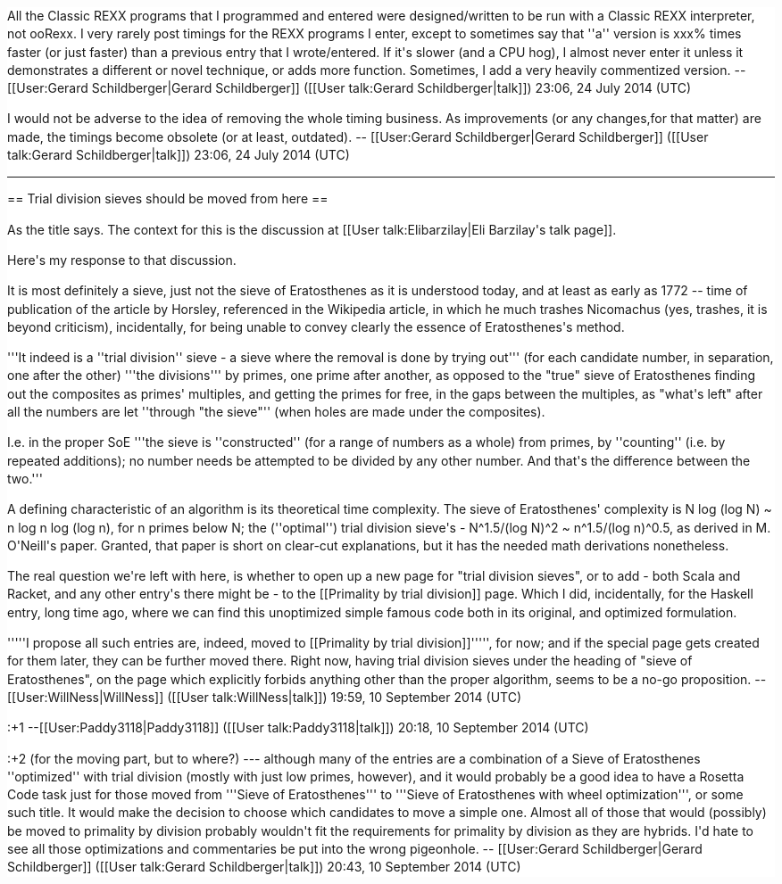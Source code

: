 All the Classic REXX programs that I programmed and entered were designed/written to be run with a Classic REXX interpreter, not ooRexx.   I very rarely post timings for the REXX programs I enter, except to sometimes say that   ''a''   version is   xxx%   times faster (or just faster) than a previous entry that I wrote/entered.   If it's slower (and a CPU hog), I almost never enter it unless it demonstrates a different or novel technique, or adds more function.   Sometimes, I add a very heavily commentized version. -- [[User:Gerard Schildberger|Gerard Schildberger]] ([[User talk:Gerard Schildberger|talk]]) 23:06, 24 July 2014 (UTC)

I would not be adverse to the idea of removing the whole timing business.   As improvements (or any changes,for that matter) are made, the timings become obsolete (or at least, outdated). -- [[User:Gerard Schildberger|Gerard Schildberger]] ([[User talk:Gerard Schildberger|talk]]) 23:06, 24 July 2014 (UTC)

-----

== Trial division sieves should be moved from here ==

As the title says. The context for this is the discussion at [[User talk:Elibarzilay|Eli Barzilay's talk page]].

Here's my response to that discussion.

It is most definitely a sieve, just not the sieve of Eratosthenes as it is understood today, and at least as early as 1772 -- time of publication of the article by Horsley, referenced in the Wikipedia article, in which he much trashes Nicomachus (yes, trashes, it is beyond criticism), incidentally, for being unable to convey clearly the essence of Eratosthenes's method. 

'''It indeed is a ''trial division'' sieve - a sieve where the removal is done by trying out''' (for each candidate number, in separation, one after the other) '''the divisions''' by primes, one prime after another, as opposed to the "true" sieve of Eratosthenes finding out the composites as primes' multiples, and getting the primes for free, in the gaps between the multiples, as "what's left" after all the numbers are let ''through "the sieve"'' (when holes are made under the composites).

I.e. in the proper SoE '''the sieve is ''constructed'' (for a range of numbers as a whole) from primes, by ''counting'' (i.e. by repeated additions); no number needs be attempted to be divided by any other number. And that's the difference between the two.'''

A defining characteristic of an algorithm is its theoretical time complexity. The sieve of Eratosthenes' complexity is N log (log N) ~ n log n log (log n), for n primes below N; the (''optimal'') trial division sieve's - N^1.5/(log N)^2 ~ n^1.5/(log n)^0.5, as derived in M. O'Neill's paper. Granted, that paper is short on clear-cut explanations, but it has the needed math derivations nonetheless. 

The real question we're left with here, is whether to open up a new page for "trial division sieves", or to add - both Scala and Racket, and any other entry's there might be - to the [[Primality by trial division]] page. Which I did, incidentally, for the Haskell entry, long time ago, where we can find this unoptimized simple famous code both in its original, and optimized formulation. 

'''''I propose all such entries are, indeed, moved to [[Primality by trial division]]''''', for now; and if the special page gets created for them later, they can be further moved there. Right now, having trial division sieves under the heading of "sieve of Eratosthenes", on the page which explicitly forbids anything other than the proper algorithm, seems to be a no-go proposition. -- [[User:WillNess|WillNess]] ([[User talk:WillNess|talk]]) 19:59, 10 September 2014 (UTC)

:+1 --[[User:Paddy3118|Paddy3118]] ([[User talk:Paddy3118|talk]]) 20:18, 10 September 2014 (UTC)

:+2   (for the moving part, but to where?) --- although many of the entries are a combination of a Sieve of Eratosthenes ''optimized'' with trial division (mostly with just low primes, however), and it would probably be a good idea to have a Rosetta Code task just for those moved from   '''Sieve of Eratosthenes'''   to   '''Sieve of Eratosthenes with wheel optimization''',   or some such title.   It would make the decision to choose which candidates to move a simple one.   Almost all of those that would (possibly) be moved to primality by division probably wouldn't fit the requirements for primality by division as they are hybrids.   I'd hate to see all those optimizations and commentaries be put into the wrong pigeonhole. -- [[User:Gerard Schildberger|Gerard Schildberger]] ([[User talk:Gerard Schildberger|talk]]) 20:43, 10 September 2014 (UTC)
